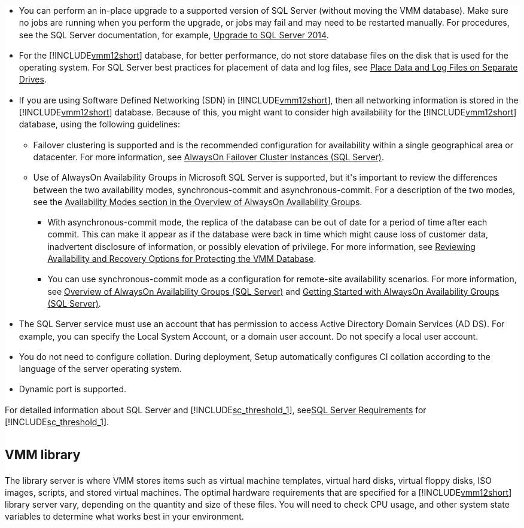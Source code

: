 -   You can perform an in\-place upgrade to a supported version of SQL Server \(without moving the VMM database\). Make sure no jobs are running when you perform the upgrade, or jobs may fail and may need to be restarted manually. For procedures, see the SQL Server documentation, for example, [Upgrade to SQL Server 2014](https://msdn.microsoft.com/library/bb677622(v=sql.120).aspx).

-   For the [!INCLUDE[vmm12short](../../includes/vmm12short_md.md)] database, for better performance, do not store database files on the disk that is used for the operating system. For SQL Server best practices for placement of data and log files, see [Place Data and Log Files on Separate Drives](https://msdn.microsoft.com/library/bb402876(v=sql.120).aspx).

-   If you are using Software Defined Networking \(SDN\) in [!INCLUDE[vmm12short](../../includes/vmm12short_md.md)], then all networking information is stored in the [!INCLUDE[vmm12short](../../includes/vmm12short_md.md)] database. Because of this, you might want to consider high availability for the [!INCLUDE[vmm12short](../../includes/vmm12short_md.md)] database, using the following guidelines:

    -   Failover clustering is supported and is the recommended configuration for availability within a single geographical area or datacenter. For more information, see [AlwaysOn Failover Cluster Instances (SQL Server)](http://technet.microsoft.com/library/ms189134.aspx).

    -   Use of AlwaysOn Availability Groups in Microsoft SQL Server is supported, but it's important to review the differences between the two availability modes, synchronous\-commit and asynchronous\-commit. For a description of the two modes, see the [Availability Modes section in the Overview of AlwaysOn Availability Groups](http://msdn.microsoft.com/library/ff877884.aspx#AvailabilityModes).

        -   With asynchronous\-commit mode, the replica of the database can be out of date for a period of time after each commit. This can make it appear as if the database were back in time which might cause loss of customer data, inadvertent disclosure of information, or possibly elevation of privilege. For more information, see [Reviewing Availability and Recovery Options for Protecting the VMM Database](Reviewing-Availability-and-Recovery-Options-for-Protecting-the-VMM-Database.md).

        -   You can use synchronous\-commit mode as a configuration for remote\-site availability scenarios. For more information, see [Overview of AlwaysOn Availability Groups (SQL Server)](http://technet.microsoft.com/library/ff877884.aspx) and [Getting Started with AlwaysOn Availability Groups (SQL Server)](http://technet.microsoft.com/library/gg509118.aspx).

-   The SQL Server service must use an account that has permission to access Active Directory Domain Services \(AD DS\). For example, you can specify the Local System Account, or a domain user account. Do not specify a local user account.

-   You do not need to configure collation. During deployment, Setup automatically configures CI collation according to the language of the server operating system.

-   Dynamic port is supported.

For detailed information about SQL Server and [!INCLUDE[sc_threshold_1](../../includes/sc_threshold_1_md.md)], see[SQL Server Requirements](http://technet.microsoft.com/library/dn281933.aspx) for [!INCLUDE[sc_threshold_1](../../includes/sc_threshold_1_md.md)].

## VMM library
The library server is where VMM stores items such as virtual machine templates, virtual hard disks, virtual floppy disks, ISO images, scripts, and stored virtual machines. The optimal hardware requirements that are specified for a [!INCLUDE[vmm12short](../../includes/vmm12short_md.md)] library server vary, depending on the quantity and size of these files. You will need to check CPU usage, and other system state variables to determine what works best in your environment.
